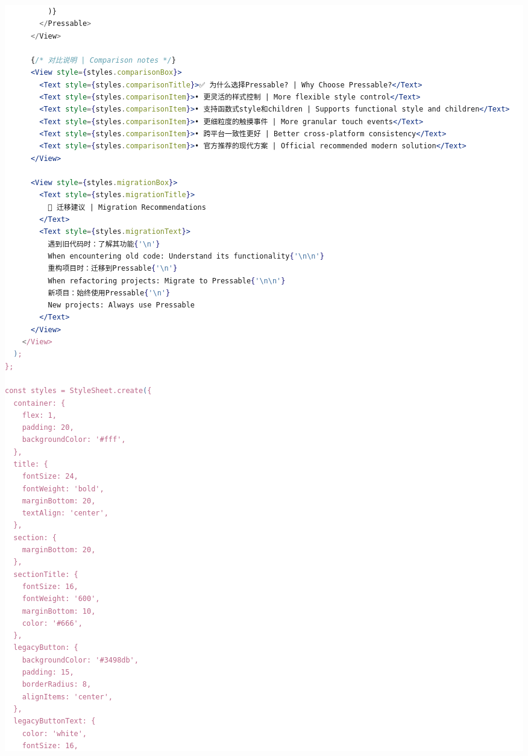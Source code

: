   ```jsx
            )}
          </Pressable>
        </View>

        {/* 对比说明 | Comparison notes */}
        <View style={styles.comparisonBox}>
          <Text style={styles.comparisonTitle}>✅ 为什么选择Pressable? | Why Choose Pressable?</Text>
          <Text style={styles.comparisonItem}>• 更灵活的样式控制 | More flexible style control</Text>
          <Text style={styles.comparisonItem}>• 支持函数式style和children | Supports functional style and children</Text>
          <Text style={styles.comparisonItem}>• 更细粒度的触摸事件 | More granular touch events</Text>
          <Text style={styles.comparisonItem}>• 跨平台一致性更好 | Better cross-platform consistency</Text>
          <Text style={styles.comparisonItem}>• 官方推荐的现代方案 | Official recommended modern solution</Text>
        </View>

        <View style={styles.migrationBox}>
          <Text style={styles.migrationTitle}>
            🔄 迁移建议 | Migration Recommendations
          </Text>
          <Text style={styles.migrationText}>
            遇到旧代码时：了解其功能{'\n'}
            When encountering old code: Understand its functionality{'\n\n'}
            重构项目时：迁移到Pressable{'\n'}
            When refactoring projects: Migrate to Pressable{'\n\n'}
            新项目：始终使用Pressable{'\n'}
            New projects: Always use Pressable
          </Text>
        </View>
      </View>
    );
  };

  const styles = StyleSheet.create({
    container: {
      flex: 1,
      padding: 20,
      backgroundColor: '#fff',
    },
    title: {
      fontSize: 24,
      fontWeight: 'bold',
      marginBottom: 20,
      textAlign: 'center',
    },
    section: {
      marginBottom: 20,
    },
    sectionTitle: {
      fontSize: 16,
      fontWeight: '600',
      marginBottom: 10,
      color: '#666',
    },
    legacyButton: {
      backgroundColor: '#3498db',
      padding: 15,
      borderRadius: 8,
      alignItems: 'center',
    },
    legacyButtonText: {
      color: 'white',
      fontSize: 16,
  ```
